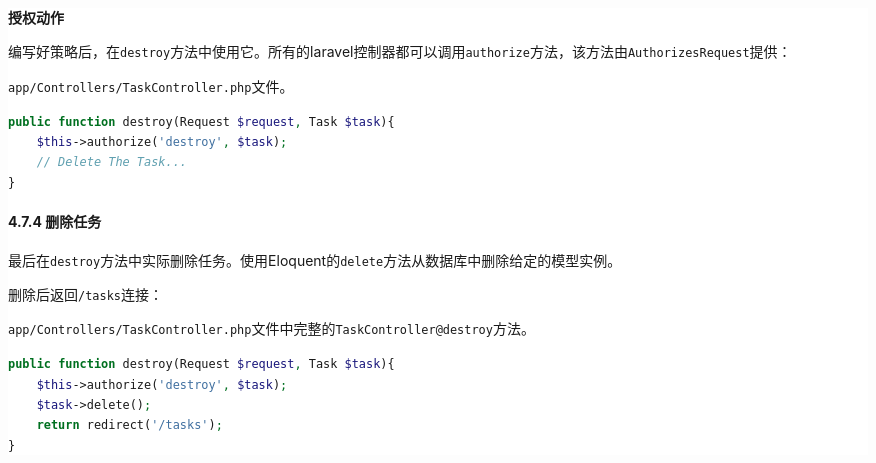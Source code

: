**授权动作**

编写好策略后，在`destroy`方法中使用它。所有的laravel控制器都可以调用`authorize`方法，该方法由`AuthorizesRequest`提供：

`app/Controllers/TaskController.php`文件。

```php
public function destroy(Request $request, Task $task){
    $this->authorize('destroy', $task);
    // Delete The Task...
}
```


#### 4.7.4 删除任务


最后在`destroy`方法中实际删除任务。使用Eloquent的`delete`方法从数据库中删除给定的模型实例。

删除后返回`/tasks`连接：

`app/Controllers/TaskController.php`文件中完整的`TaskController@destroy`方法。

```php
public function destroy(Request $request, Task $task){
    $this->authorize('destroy', $task);
    $task->delete();
    return redirect('/tasks');
}
```